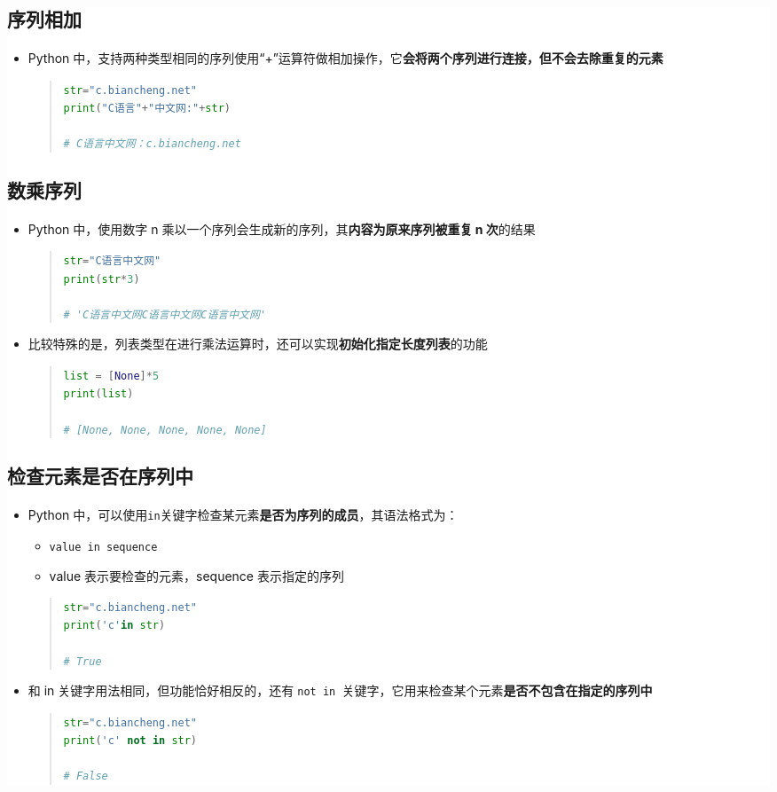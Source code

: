 ## 序列相加

* Python 中，支持两种类型相同的序列使用“+”运算符做相加操作，它**会将两个序列进行连接，但不会去除重复的元素**

  > ```python
  > str="c.biancheng.net"
  > print("C语言"+"中文网:"+str)
  > 
  > # C语言中文网：c.biancheng.net
  > ```

## 数乘序列

* Python 中，使用数字 n 乘以一个序列会生成新的序列，其**内容为原来序列被重复 n 次**的结果

  > ```python
  > str="C语言中文网"
  > print(str*3)
  > 
  > # 'C语言中文网C语言中文网C语言中文网'
  > ```

- 比较特殊的是，列表类型在进行乘法运算时，还可以实现**初始化指定长度列表**的功能

  > ```python
  > list = [None]*5
  > print(list)
  > 
  > # [None, None, None, None, None]
  > ```

## 检查元素是否在序列中

- Python 中，可以使用` in `关键字检查某元素**是否为序列的成员**，其语法格式为：

  - `value in sequence`

  - value 表示要检查的元素，sequence 表示指定的序列

  > ```python
  > str="c.biancheng.net"
  > print('c'in str)
  > 
  > # True
  > ```

- 和 in 关键字用法相同，但功能恰好相反的，还有 `not in `关键字，它用来检查某个元素**是否不包含在指定的序列中**

  > ```python
  > str="c.biancheng.net"
  > print('c' not in str)
  > 
  > # False
  > ```
